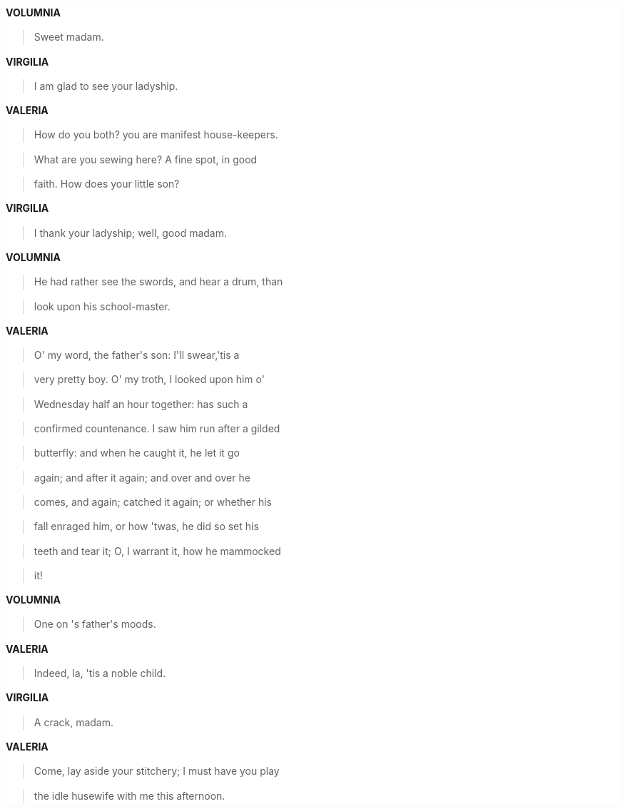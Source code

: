 **VOLUMNIA**

> Sweet madam.  

**VIRGILIA**

> I am glad to see your ladyship.  

**VALERIA**

> How do you both? you are manifest house-keepers.  

> What are you sewing here? A fine spot, in good  

> faith. How does your little son?  

**VIRGILIA**

> I thank your ladyship; well, good madam.  

**VOLUMNIA**

> He had rather see the swords, and hear a drum, than  

> look upon his school-master.  

**VALERIA**

> O' my word, the father's son: I'll swear,'tis a  

> very pretty boy. O' my troth, I looked upon him o'  

> Wednesday half an hour together: has such a  

> confirmed countenance. I saw him run after a gilded  

> butterfly: and when he caught it, he let it go  

> again; and after it again; and over and over he  

> comes, and again; catched it again; or whether his  

> fall enraged him, or how 'twas, he did so set his  

> teeth and tear it; O, I warrant it, how he mammocked  

> it!  

**VOLUMNIA**

> One on 's father's moods.  

**VALERIA**

> Indeed, la, 'tis a noble child.  

**VIRGILIA**

> A crack, madam.  

**VALERIA**

> Come, lay aside your stitchery; I must have you play  

> the idle husewife with me this afternoon.  
